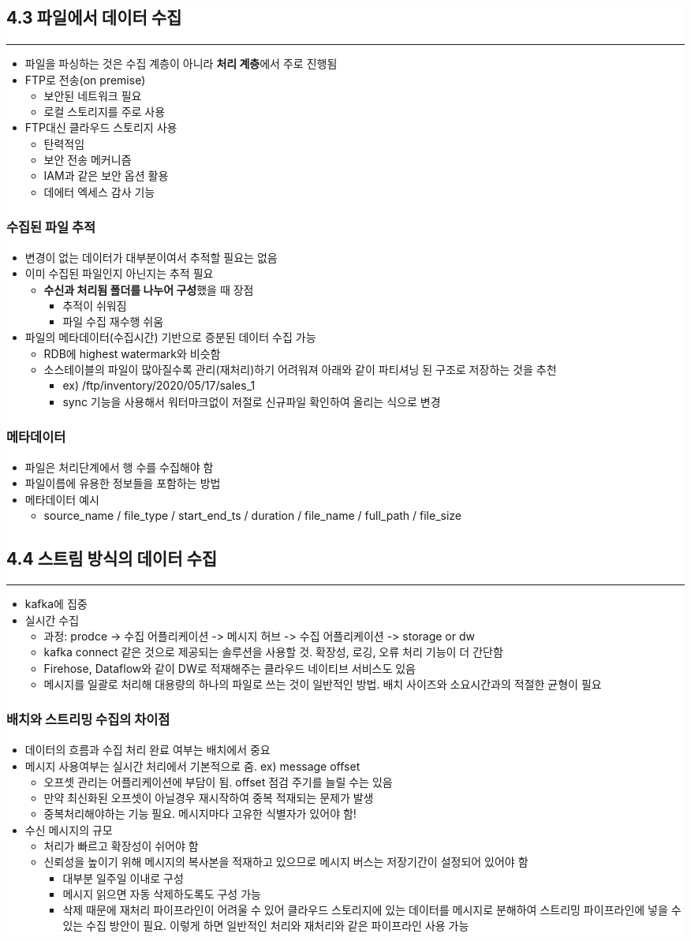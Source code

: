 
## 4.3 파일에서 데이터 수집

---

- 파일을 파싱하는 것은 수집 계층이 아니라 **처리 계층**에서 주로 진행됨
- FTP로 전송(on premise)
  - 보안된 네트워크 필요
  - 로컬 스토리지를 주로 사용
- FTP대신 클라우드 스토리지 사용
  - 탄력적임
  - 보안 전송 메커니즘
  - IAM과 같은 보안 옵션 활용
  - 데에터 엑세스 감사 기능

### 수집된 파일 추적

- 변경이 없는 데이터가 대부분이여서 추적할 필요는 없음
- 이미 수집된 파일인지 아닌지는 추적 필요
  - **수신과 처리됨 폴더를 나누어 구성**했을 때 장점
    - 추적이 쉬워짐
    - 파일 수집 재수행 쉬움
- 파일의 메타데이터(수집시간) 기반으로 증분된 데이터 수집 가능
  - RDB에 highest watermark와 비슷함
  - 소스테이블의 파일이 많아질수록 관리(재처리)하기 어려워져 아래와 같이 파티셔닝 된 구조로 저장하는 것을 추천
    - ex) /ftp/inventory/2020/05/17/sales_1
    - sync 기능을 사용해서 워터마크없이 저절로 신규파일 확인하여 올리는 식으로 변경

### 메타데이터

- 파일은 처리단계에서 행 수를 수집해야 함
- 파일이름에 유용한 정보들을 포함하는 방법
- 메타데이터 예시
  - source_name / file_type / start_end_ts / duration / file_name / full_path / file_size

## 4.4 스트림 방식의 데이터 수집

---

- kafka에 집중
- 실시간 수집
  - 과정: prodce -> 수집 어플리케이션 -> 메시지 허브 -> 수집 어플리케이션 -> storage or dw
  - kafka connect 같은 것으로 제공되는 솔루션을 사용할 것. 확장성, 로깅, 오류 처리 기능이 더 간단함
  - Firehose, Dataflow와 같이 DW로 적재해주는 클라우드 네이티브 서비스도 있음
  - 메시지를 일괄로 처리해 대용량의 하나의 파일로 쓰는 것이 일반적인 방법. 배치 사이즈와 소요시간과의 적절한 균형이 필요


### 배치와 스트리밍 수집의 차이점

- 데이터의 흐름과 수집 처리 완료 여부는 배치에서 중요
- 메시지 사용여부는 실시간 처리에서 기본적으로 줌. ex) message offset
  - 오프셋 관리는 어플리케이션에 부담이 됨. offset 점검 주기를 늘릴 수는 있음
  - 만약 최신화된 오프셋이 아닐경우 재시작하여 중복 적재되는 문제가 발생
  - 중복처리해야하는 기능 필요. 메시지마다 고유한 식별자가 있어야 함!
- 수신 메시지의 규모
  - 처리가 빠르고 확장성이 쉬어야 함
  - 신뢰성을 높이기 위해 메시지의 복사본을 적재하고 있으므로 메시지 버스는 저장기간이 설정되어 있어야 함
    - 대부분 일주일 이내로 구성
    - 메시지 읽으면 자동 삭제하도록도 구성 가능
    - 삭제 때문에 재처리 파이프라인이 어려울 수 있어 클라우드 스토리지에 있는 데이터를 메시지로 분해하여 스트리밍 파이프라인에 넣을 수 있는 수집 방안이 필요.
    이렇게 하면 일반적인 처리와 재처리와 같은 파이프라인 사용 가능
